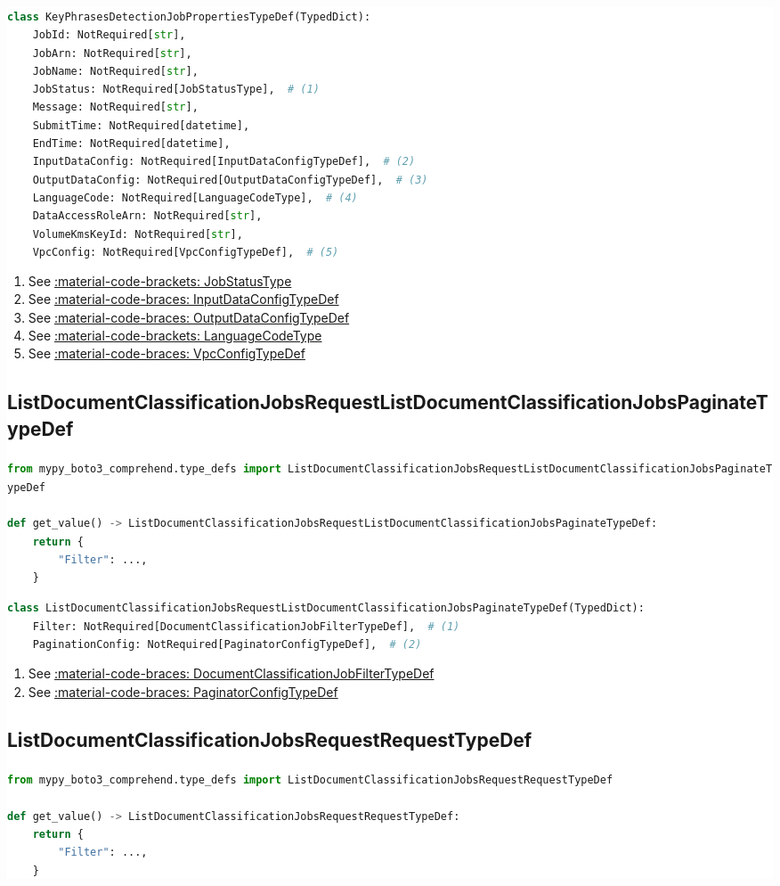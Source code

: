 ```python title="Definition"
class KeyPhrasesDetectionJobPropertiesTypeDef(TypedDict):
    JobId: NotRequired[str],
    JobArn: NotRequired[str],
    JobName: NotRequired[str],
    JobStatus: NotRequired[JobStatusType],  # (1)
    Message: NotRequired[str],
    SubmitTime: NotRequired[datetime],
    EndTime: NotRequired[datetime],
    InputDataConfig: NotRequired[InputDataConfigTypeDef],  # (2)
    OutputDataConfig: NotRequired[OutputDataConfigTypeDef],  # (3)
    LanguageCode: NotRequired[LanguageCodeType],  # (4)
    DataAccessRoleArn: NotRequired[str],
    VolumeKmsKeyId: NotRequired[str],
    VpcConfig: NotRequired[VpcConfigTypeDef],  # (5)
```

1. See [:material-code-brackets: JobStatusType](./literals.md#jobstatustype) 
2. See [:material-code-braces: InputDataConfigTypeDef](./type_defs.md#inputdataconfigtypedef) 
3. See [:material-code-braces: OutputDataConfigTypeDef](./type_defs.md#outputdataconfigtypedef) 
4. See [:material-code-brackets: LanguageCodeType](./literals.md#languagecodetype) 
5. See [:material-code-braces: VpcConfigTypeDef](./type_defs.md#vpcconfigtypedef) 
## ListDocumentClassificationJobsRequestListDocumentClassificationJobsPaginateTypeDef

```python title="Usage Example"
from mypy_boto3_comprehend.type_defs import ListDocumentClassificationJobsRequestListDocumentClassificationJobsPaginateTypeDef

def get_value() -> ListDocumentClassificationJobsRequestListDocumentClassificationJobsPaginateTypeDef:
    return {
        "Filter": ...,
    }
```

```python title="Definition"
class ListDocumentClassificationJobsRequestListDocumentClassificationJobsPaginateTypeDef(TypedDict):
    Filter: NotRequired[DocumentClassificationJobFilterTypeDef],  # (1)
    PaginationConfig: NotRequired[PaginatorConfigTypeDef],  # (2)
```

1. See [:material-code-braces: DocumentClassificationJobFilterTypeDef](./type_defs.md#documentclassificationjobfiltertypedef) 
2. See [:material-code-braces: PaginatorConfigTypeDef](./type_defs.md#paginatorconfigtypedef) 
## ListDocumentClassificationJobsRequestRequestTypeDef

```python title="Usage Example"
from mypy_boto3_comprehend.type_defs import ListDocumentClassificationJobsRequestRequestTypeDef

def get_value() -> ListDocumentClassificationJobsRequestRequestTypeDef:
    return {
        "Filter": ...,
    }
```
